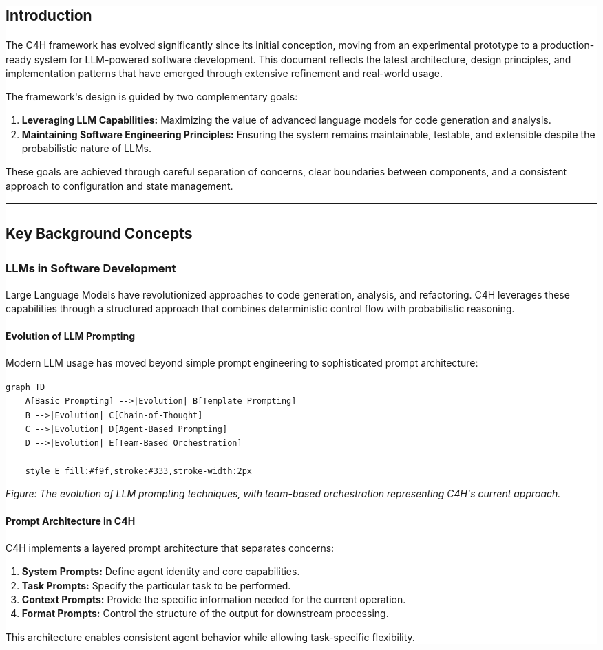 
## Introduction

The C4H framework has evolved significantly since its initial conception, moving from an experimental prototype to a production-ready system for LLM-powered software development. This document reflects the latest architecture, design principles, and implementation patterns that have emerged through extensive refinement and real-world usage.

The framework's design is guided by two complementary goals:
1. **Leveraging LLM Capabilities:** Maximizing the value of advanced language models for code generation and analysis.
2. **Maintaining Software Engineering Principles:** Ensuring the system remains maintainable, testable, and extensible despite the probabilistic nature of LLMs.

These goals are achieved through careful separation of concerns, clear boundaries between components, and a consistent approach to configuration and state management.

---

## Key Background Concepts

### LLMs in Software Development

Large Language Models have revolutionized approaches to code generation, analysis, and refactoring. C4H leverages these capabilities through a structured approach that combines deterministic control flow with probabilistic reasoning.

#### Evolution of LLM Prompting

Modern LLM usage has moved beyond simple prompt engineering to sophisticated prompt architecture:

```mermaid
graph TD
    A[Basic Prompting] -->|Evolution| B[Template Prompting]
    B -->|Evolution| C[Chain-of-Thought]
    C -->|Evolution| D[Agent-Based Prompting]
    D -->|Evolution| E[Team-Based Orchestration]
    
    style E fill:#f9f,stroke:#333,stroke-width:2px
```

*Figure: The evolution of LLM prompting techniques, with team-based orchestration representing C4H's current approach.*

#### Prompt Architecture in C4H

C4H implements a layered prompt architecture that separates concerns:

1. **System Prompts:** Define agent identity and core capabilities.
2. **Task Prompts:** Specify the particular task to be performed.
3. **Context Prompts:** Provide the specific information needed for the current operation.
4. **Format Prompts:** Control the structure of the output for downstream processing.

This architecture enables consistent agent behavior while allowing task-specific flexibility.
